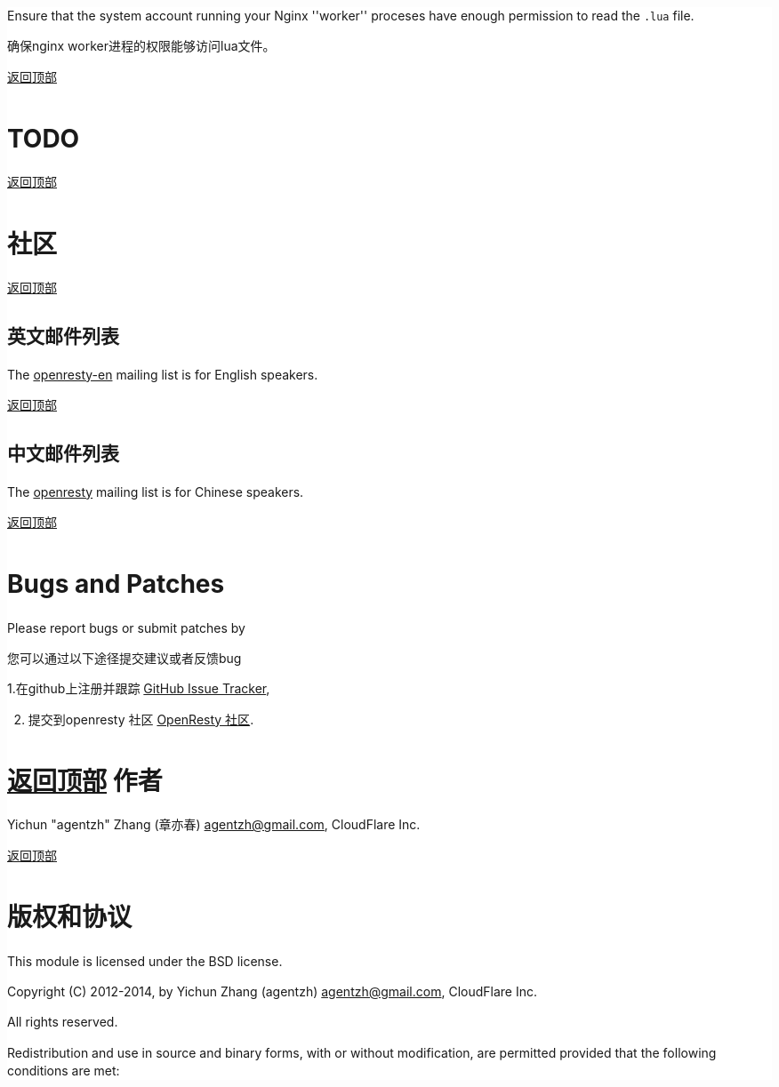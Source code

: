 Ensure that the system account running your Nginx ''worker'' proceses have
enough permission to read the `.lua` file.

确保nginx worker进程的权限能够访问lua文件。

[返回顶部](#目录列表)

TODO
====

[返回顶部](#目录列表)

社区
=========

[返回顶部](#目录列表)

英文邮件列表
--------------------

The [openresty-en](https://groups.google.com/group/openresty-en) mailing list is for English speakers.

[返回顶部](#目录列表)

中文邮件列表
--------------------

The [openresty](https://groups.google.com/group/openresty) mailing list is for Chinese speakers.

[返回顶部](#目录列表)

Bugs and Patches
================

Please report bugs or submit patches by

您可以通过以下途径提交建议或者反馈bug

1.在github上注册并跟踪 [GitHub Issue Tracker](http://github.com/agentzh/lua-resty-redis/issues),

2. 提交到openresty 社区 [OpenResty 社区](#社区).

[返回顶部](#目录列表)
作者
======

Yichun "agentzh" Zhang (章亦春) <agentzh@gmail.com>, CloudFlare Inc.

[返回顶部](#目录列表)

版权和协议
=====================

This module is licensed under the BSD license.

Copyright (C) 2012-2014, by Yichun Zhang (agentzh) <agentzh@gmail.com>, CloudFlare Inc.

All rights reserved.

Redistribution and use in source and binary forms, with or without modification, are permitted provided that the following conditions are met:

